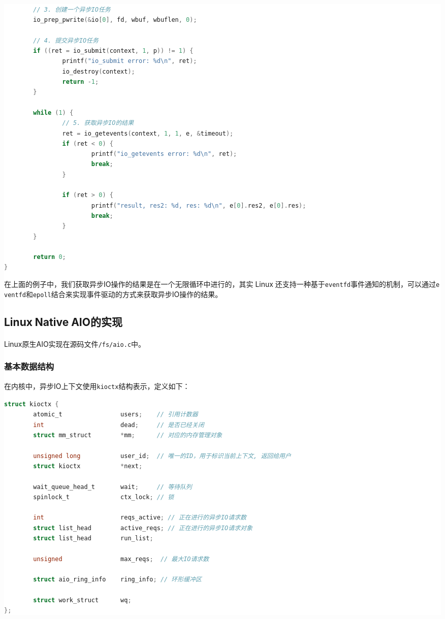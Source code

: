 ```C
        // 3. 创建一个异步IO任务
        io_prep_pwrite(&io[0], fd, wbuf, wbuflen, 0);

        // 4. 提交异步IO任务
        if ((ret = io_submit(context, 1, p)) != 1) {
                printf("io_submit error: %d\n", ret);
                io_destroy(context);
                return -1;
        }

        while (1) {
                // 5. 获取异步IO的结果
                ret = io_getevents(context, 1, 1, e, &timeout);
                if (ret < 0) {
                        printf("io_getevents error: %d\n", ret);
                        break;
                }

                if (ret > 0) {
                        printf("result, res2: %d, res: %d\n", e[0].res2, e[0].res);
                        break;
                }
        }

        return 0;
}
```

在上面的例子中，我们获取异步IO操作的结果是在一个无限循环中进行的，其实 Linux 还支持一种基于`eventfd`事件通知的机制，可以通过`eventfd`和`epoll`结合来实现事件驱动的方式来获取异步IO操作的结果。

## Linux Native AIO的实现

Linux原生AIO实现在源码文件`/fs/aio.c`中。

### 基本数据结构

在内核中，异步IO上下文使用`kioctx`结构表示，定义如下：

```C
struct kioctx {
        atomic_t                users;    // 引用计数器
        int                     dead;     // 是否已经关闭
        struct mm_struct        *mm;      // 对应的内存管理对象

        unsigned long           user_id;  // 唯一的ID，用于标识当前上下文, 返回给用户
        struct kioctx           *next;

        wait_queue_head_t       wait;     // 等待队列
        spinlock_t              ctx_lock; // 锁

        int                     reqs_active; // 正在进行的异步IO请求数
        struct list_head        active_reqs; // 正在进行的异步IO请求对象
        struct list_head        run_list;

        unsigned                max_reqs;  // 最大IO请求数

        struct aio_ring_info    ring_info; // 环形缓冲区

        struct work_struct      wq;
};
```
